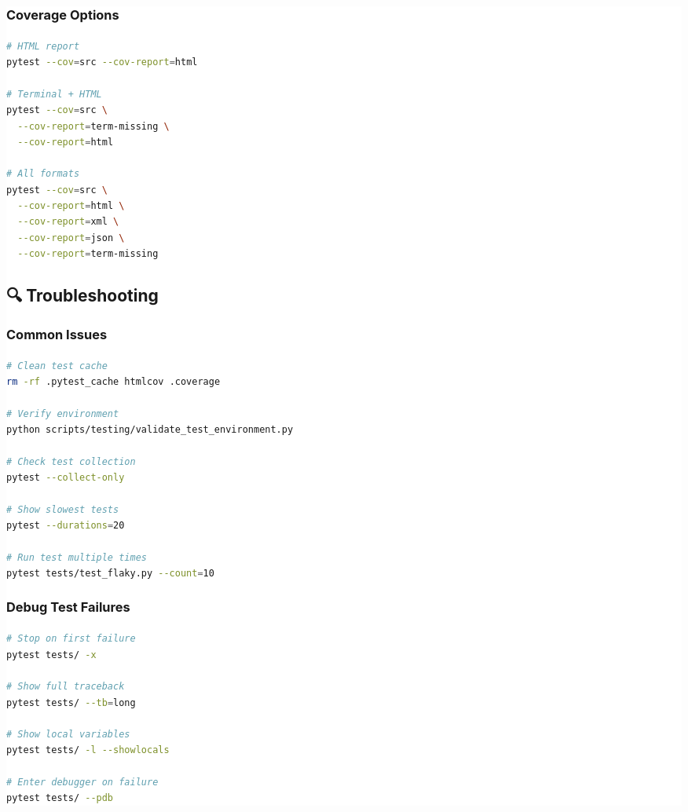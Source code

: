### Coverage Options
```bash
# HTML report
pytest --cov=src --cov-report=html

# Terminal + HTML
pytest --cov=src \
  --cov-report=term-missing \
  --cov-report=html

# All formats
pytest --cov=src \
  --cov-report=html \
  --cov-report=xml \
  --cov-report=json \
  --cov-report=term-missing
```

## 🔍 Troubleshooting

### Common Issues
```bash
# Clean test cache
rm -rf .pytest_cache htmlcov .coverage

# Verify environment
python scripts/testing/validate_test_environment.py

# Check test collection
pytest --collect-only

# Show slowest tests
pytest --durations=20

# Run test multiple times
pytest tests/test_flaky.py --count=10
```

### Debug Test Failures
```bash
# Stop on first failure
pytest tests/ -x

# Show full traceback
pytest tests/ --tb=long

# Show local variables
pytest tests/ -l --showlocals

# Enter debugger on failure
pytest tests/ --pdb
```
